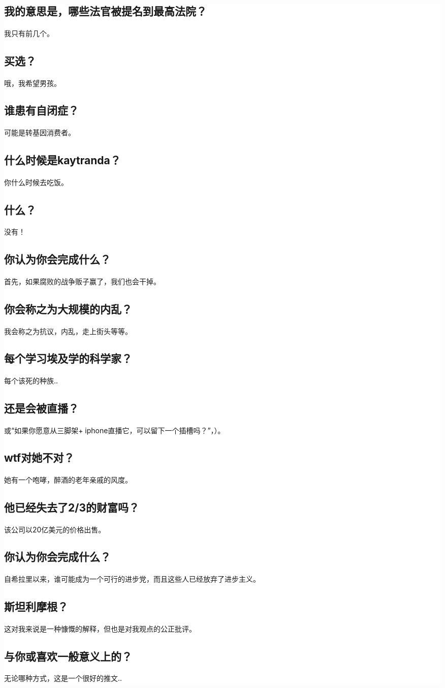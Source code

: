 ## 我的意思是，哪些法官被提名到最高法院？
我只有前几个。

## 买选？
哦，我希望男孩。

## 谁患有自闭症？
可能是转基因消费者。

## 什么时候是kaytranda？
你什么时候去吃饭。

##  什么？
没有！

## 你认为你会完成什么？
首先，如果腐败的战争贩子赢了，我们也会干掉。

## 你会称之为大规模的内乱？
我会称之为抗议，内乱，走上街头等等。

## 每个学习埃及学的科学家？
每个该死的种族..

## 还是会被直播？
或“如果你愿意从三脚架+ iphone直播它，可以留下一个插槽吗？”，）。

##  wtf对她不对？
她有一个咆哮，醉酒的老年亲戚的风度。

## 他已经失去了2/3的财富吗？
该公司以20亿美元的价格出售。

## 你认为你会完成什么？
自希拉里以来，谁可能成为一个可行的进步党，而且这些人已经放弃了进步主义。

## 斯坦利摩根？
这对我来说是一种慷慨的解释，但也是对我观点的公正批评。

## 与你或喜欢一般意义上的？
无论哪种方式，这是一个很好的推文..
